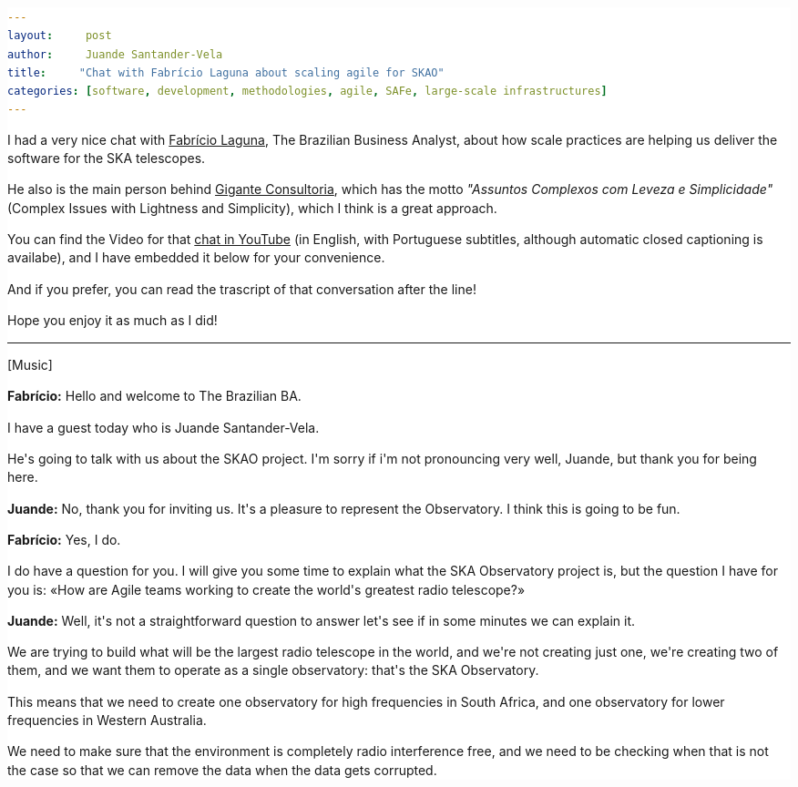```yaml
---
layout:     post
author:     Juande Santander-Vela
title:     "Chat with Fabrício Laguna about scaling agile for SKAO"
categories: [software, development, methodologies, agile, SAFe, large-scale infrastructures]
---
```


I had a very nice chat with [Fabrício Laguna][1], The Brazilian Business Analyst, about how scale practices are helping us deliver the software for the SKA telescopes.

He also is the main person behind [Gigante Consultoria][2], which has the motto *"Assuntos Complexos com Leveza e Simplicidade"* (Complex Issues with Lightness and Simplicity), which I think is a great approach.

You can find the Video for that [chat in YouTube][5] (in English, with Portuguese subtitles, although automatic closed captioning is availabe), and I have embedded it below for your convenience.

<iframe width="560" height="315" src="https://www.youtube.com/embed/5omYrFtORLg" title="YouTube video player" frameborder="0" allow="accelerometer; autoplay; clipboard-write; encrypted-media; gyroscope; picture-in-picture" allowfullscreen></iframe>

And if you prefer, you can read the trascript of that conversation after the line!

Hope you enjoy it as much as I did!

<hr/>

[Music]

**Fabrício:** Hello and welcome to The Brazilian BA.

I have a guest today who is Juande Santander-Vela.

He's going to talk with us about the SKAO project. I'm sorry if i'm not pronouncing very well, Juande, but thank you for being here.

**Juande:** No, thank you for inviting us. It's a pleasure to represent the Observatory.
I think this is going to be fun.

**Fabrício:** Yes, I do.

I do have a question for you. I will give you some time to explain what the SKA Observatory project is, but the question I have for you is: «How are Agile teams working to create the world's greatest radio telescope?» 

**Juande:** Well, it's not a straightforward question to answer let's see if in some minutes we can explain it.

We are trying to build what will be the largest radio telescope in the world, and we're not creating just one, we're creating two of them, and we want them to operate as a single observatory: that's the SKA Observatory.

This means that we need to create one observatory for high frequencies in South Africa, and one observatory for lower frequencies in Western Australia.

We need to make sure that the environment is completely radio interference free, and we need to be checking when that is not the case so that we can remove the data when the data gets corrupted.


[1]: https://twitter.com/fabricio_laguna "Twitter: Fabrício Laguna (@fabricio_laguna)"
[2]: https://giganteconsultoria.com.br/ "Gigante Consultoría: Educação Corporativa"
[3]: https://www.linkedin.com/in/juandesant/ "LinkedIn: Juande Santander-Vela"
[4]: https://twitter.com/juandesant "Twitter: Dr. Juande Santander-Vela (@juandesant)"
[5]: https://www.youtube.com/watch?v=5omYrFtORLg "YouTube: Como equipes ágeis estão trabalhando para criar o maior radiotelescópio do mundo? (English, Portuguese subtitles)"
